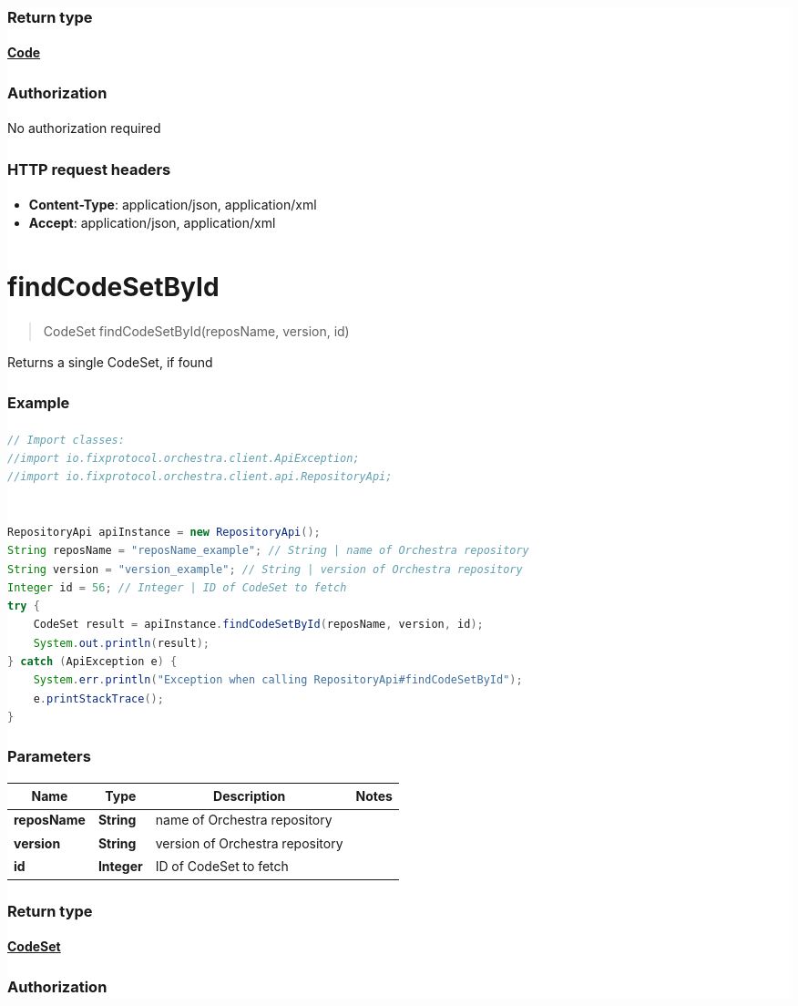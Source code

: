 ### Return type

[**Code**](Code.md)

### Authorization

No authorization required

### HTTP request headers

 - **Content-Type**: application/json, application/xml
 - **Accept**: application/json, application/xml

<a name="findCodeSetById"></a>
# **findCodeSetById**
> CodeSet findCodeSetById(reposName, version, id)

Returns a single CodeSet, if found

### Example
```java
// Import classes:
//import io.fixprotocol.orchestra.client.ApiException;
//import io.fixprotocol.orchestra.client.api.RepositoryApi;


RepositoryApi apiInstance = new RepositoryApi();
String reposName = "reposName_example"; // String | name of Orchestra repository
String version = "version_example"; // String | version of Orchestra repository
Integer id = 56; // Integer | ID of CodeSet to fetch
try {
    CodeSet result = apiInstance.findCodeSetById(reposName, version, id);
    System.out.println(result);
} catch (ApiException e) {
    System.err.println("Exception when calling RepositoryApi#findCodeSetById");
    e.printStackTrace();
}
```

### Parameters

Name | Type | Description  | Notes
------------- | ------------- | ------------- | -------------
 **reposName** | **String**| name of Orchestra repository |
 **version** | **String**| version of Orchestra repository |
 **id** | **Integer**| ID of CodeSet to fetch |

### Return type

[**CodeSet**](CodeSet.md)

### Authorization
